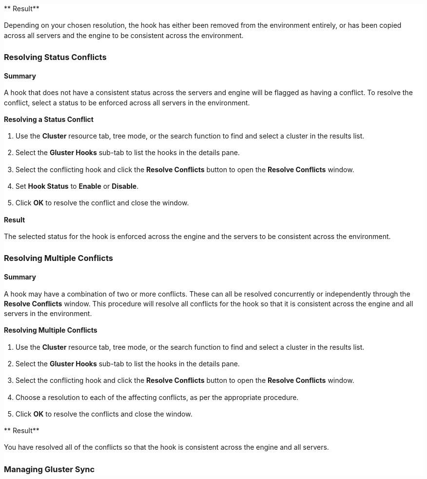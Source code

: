 ** Result**

Depending on your chosen resolution, the hook has either been removed from the environment entirely, or has been copied across all servers and the engine to be consistent across the environment.

### Resolving Status Conflicts

**Summary**

A hook that does not have a consistent status across the servers and engine will be flagged as having a conflict. To resolve the conflict, select a status to be enforced across all servers in the environment.

**Resolving a Status Conflict**

1. Use the **Cluster** resource tab, tree mode, or the search function to find and select a cluster in the results list.

2. Select the **Gluster Hooks** sub-tab to list the hooks in the details pane.

3. Select the conflicting hook and click the **Resolve Conflicts** button to open the **Resolve Conflicts** window.

4. Set **Hook Status** to **Enable** or **Disable**.

5. Click **OK** to resolve the conflict and close the window.

**Result**

The selected status for the hook is enforced across the engine and the servers to be consistent across the environment.

### Resolving Multiple Conflicts

**Summary**

A hook may have a combination of two or more conflicts. These can all be resolved concurrently or independently through the **Resolve Conflicts** window. This procedure will resolve all conflicts for the hook so that it is consistent across the engine and all servers in the environment.

**Resolving Multiple Conflicts**

1. Use the **Cluster** resource tab, tree mode, or the search function to find and select a cluster in the results list.

2. Select the **Gluster Hooks** sub-tab to list the hooks in the details pane.

3. Select the conflicting hook and click the **Resolve Conflicts** button to open the **Resolve Conflicts** window.

4. Choose a resolution to each of the affecting conflicts, as per the appropriate procedure.

5. Click **OK** to resolve the conflicts and close the window.

** Result**

You have resolved all of the conflicts so that the hook is consistent across the engine and all servers.

### Managing Gluster Sync
